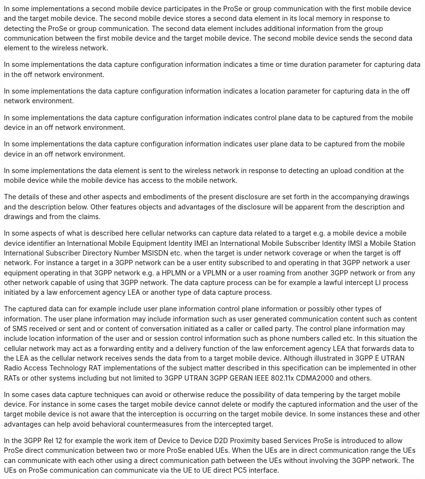 In some implementations a second mobile device participates in the ProSe or group communication with the first mobile device and the target mobile device. The second mobile device stores a second data element in its local memory in response to detecting the ProSe or group communication. The second data element includes additional information from the group communication between the first mobile device and the target mobile device. The second mobile device sends the second data element to the wireless network.

In some implementations the data capture configuration information indicates a time or time duration parameter for capturing data in the off network environment.

In some implementations the data capture configuration information indicates a location parameter for capturing data in the off network environment.

In some implementations the data capture configuration information indicates control plane data to be captured from the mobile device in an off network environment.

In some implementations the data capture configuration information indicates user plane data to be captured from the mobile device in an off network environment.

In some implementations the data element is sent to the wireless network in response to detecting an upload condition at the mobile device while the mobile device has access to the mobile network.

The details of these and other aspects and embodiments of the present disclosure are set forth in the accompanying drawings and the description below. Other features objects and advantages of the disclosure will be apparent from the description and drawings and from the claims.

In some aspects of what is described here cellular networks can capture data related to a target e.g. a mobile device a mobile device identifier an International Mobile Equipment Identity IMEI an International Mobile Subscriber Identity IMSI a Mobile Station International Subscriber Directory Number MSISDN etc. when the target is under network coverage or when the target is off network. For instance a target in a 3GPP network can be a user entity subscribed to and operating in that 3GPP network a user equipment operating in that 3GPP network e.g. a HPLMN or a VPLMN or a user roaming from another 3GPP network or from any other network capable of using that 3GPP network. The data capture process can be for example a lawful intercept LI process initiated by a law enforcement agency LEA or another type of data capture process.

The captured data can for example include user plane information control plane information or possibly other types of information. The user plane information may include information such as user generated communication content such as content of SMS received or sent and or content of conversation initiated as a caller or called party. The control plane information may include location information of the user and or session control information such as phone numbers called etc. In this situation the cellular network may act as a forwarding entity and a delivery function of the law enforcement agency LEA that forwards data to the LEA as the cellular network receives sends the data from to a target mobile device. Although illustrated in 3GPP E UTRAN Radio Access Technology RAT implementations of the subject matter described in this specification can be implemented in other RATs or other systems including but not limited to 3GPP UTRAN 3GPP GERAN IEEE 802.11x CDMA2000 and others.

In some cases data capture techniques can avoid or otherwise reduce the possibility of data tempering by the target mobile device. For instance in some cases the target mobile device cannot delete or modify the captured information and the user of the target mobile device is not aware that the interception is occurring on the target mobile device. In some instances these and other advantages can help avoid behavioral countermeasures from the intercepted target.

In the 3GPP Rel 12 for example the work item of Device to Device D2D Proximity based Services ProSe is introduced to allow ProSe direct communication between two or more ProSe enabled UEs. When the UEs are in direct communication range the UEs can communicate with each other using a direct communication path between the UEs without involving the 3GPP network. The UEs on ProSe communication can communicate via the UE to UE direct PC5 interface.
